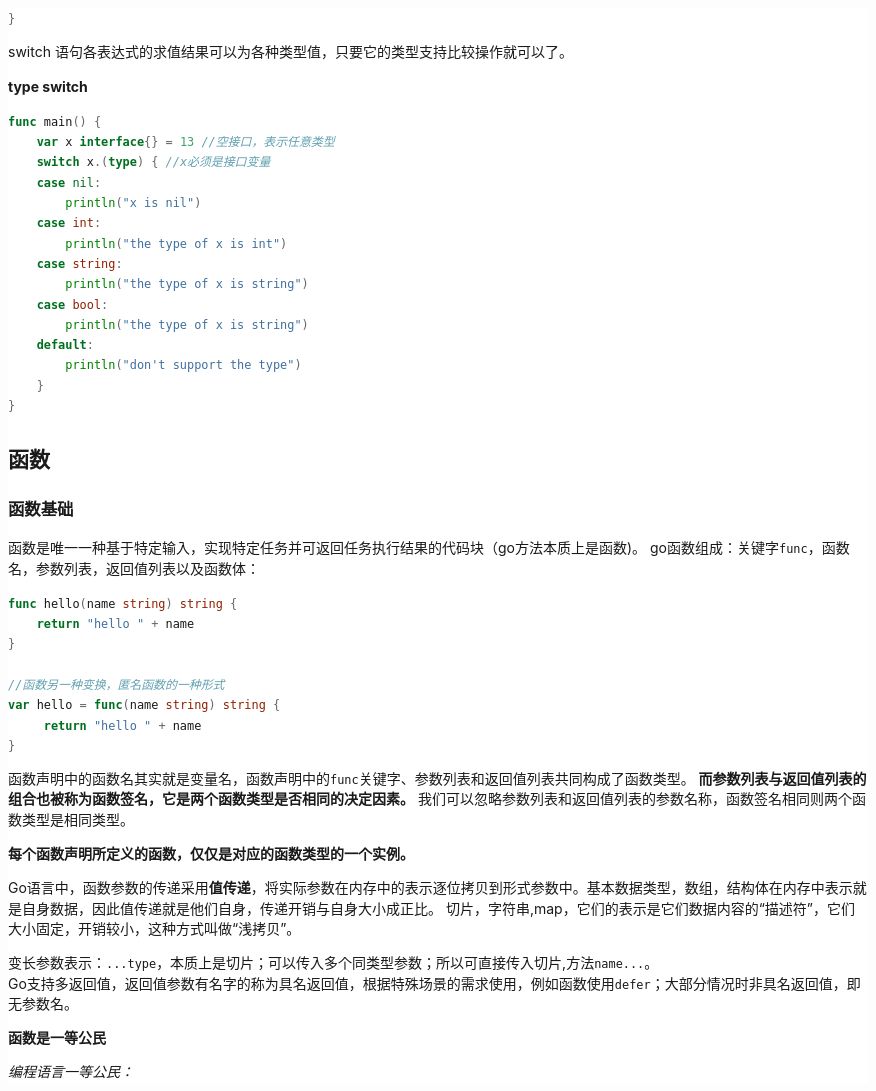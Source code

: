 ```go
}
```
switch 语句各表达式的求值结果可以为各种类型值，只要它的类型支持比较操作就可以了。

**type switch**
```go
func main() {
    var x interface{} = 13 //空接口，表示任意类型
    switch x.(type) { //x必须是接口变量
    case nil:
        println("x is nil")
    case int:
        println("the type of x is int")
    case string:
        println("the type of x is string")
    case bool:
        println("the type of x is string")
    default:
        println("don't support the type")
    }
}
```
## 函数
### 函数基础
函数是唯一一种基于特定输入，实现特定任务并可返回任务执行结果的代码块（go方法本质上是函数)。
go函数组成：关键字`func`，函数名，参数列表，返回值列表以及函数体：

```go
func hello(name string) string {
    return "hello " + name 
}

//函数另一种变换，匿名函数的一种形式
var hello = func(name string) string {
     return "hello " + name 
}
```
函数声明中的函数名其实就是变量名，函数声明中的`func`关键字、参数列表和返回值列表共同构成了函数类型。
**而参数列表与返回值列表的组合也被称为函数签名，它是两个函数类型是否相同的决定因素。**
我们可以忽略参数列表和返回值列表的参数名称，函数签名相同则两个函数类型是相同类型。

**每个函数声明所定义的函数，仅仅是对应的函数类型的一个实例。**

Go语言中，函数参数的传递采用**值传递**，将实际参数在内存中的表示逐位拷贝到形式参数中。基本数据类型，数组，结构体在内存中表示就是自身数据，因此值传递就是他们自身，传递开销与自身大小成正比。
切片，字符串,map，它们的表示是它们数据内容的“描述符”，它们大小固定，开销较小，这种方式叫做“浅拷贝”。

变长参数表示：`...type`，本质上是切片；可以传入多个同类型参数；所以可直接传入切片,方法`name...`。<br>
Go支持多返回值，返回值参数有名字的称为具名返回值，根据特殊场景的需求使用，例如函数使用`defer`；大部分情况时非具名返回值，即无参数名。

**函数是一等公民**

*编程语言一等公民：*
